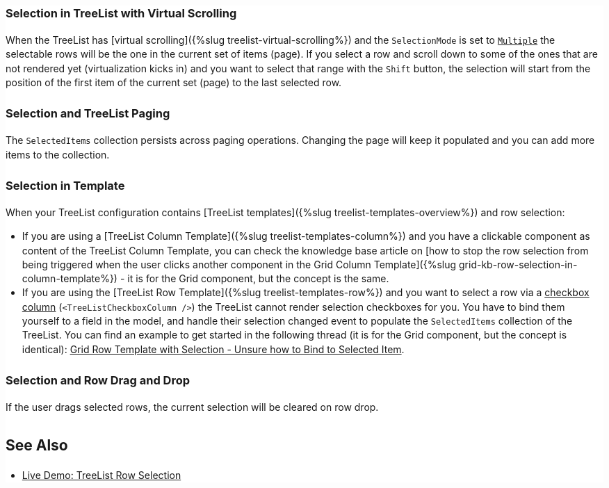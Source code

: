 ### Selection in TreeList with Virtual Scrolling

When the TreeList has [virtual scrolling]({%slug treelist-virtual-scrolling%}) and the `SelectionMode` is set to [`Multiple`](#selection-mode) the selectable rows will be the one in the current set of items (page). If you select a row and scroll down to some of the ones that are not rendered yet (virtualization kicks in) and you want to select that range with the `Shift` button, the selection will start from the position of the first item of the current set (page) to the last selected row.

### Selection and TreeList Paging

The `SelectedItems` collection persists across paging operations. Changing the page will keep it populated and you can add more items to the collection.

### Selection in Template

When your TreeList configuration contains [TreeList templates]({%slug treelist-templates-overview%}) and row selection:

* If you are using a [TreeList Column Template]({%slug treelist-templates-column%}) and you have a clickable component as content of the TreeList Column Template, you can check the knowledge base article on [how to stop the row selection from being triggered when the user clicks another component in the Grid Column Template]({%slug grid-kb-row-selection-in-column-template%}) - it is for the Grid component, but the concept is the same.
* If you are using the [TreeList Row Template]({%slug treelist-templates-row%}) and you want to select a row via a [checkbox column](#checkbox-selection) (`<TreeListCheckboxColumn />`) the TreeList cannot render selection checkboxes for you. You have to bind them yourself to a field in the model, and handle their selection changed event to populate the `SelectedItems` collection of the TreeList. You can find an example to get started in the following thread (it is for the Grid component, but the concept is identical): [Grid Row Template with Selection - Unsure how to Bind to Selected Item](https://feedback.telerik.com/blazor/1463819-grid-row-template-with-selection-unsure-how-to-bind-to-selected-item).

### Selection and Row Drag and Drop

If the user drags selected rows, the current selection will be cleared on row drop.

## See Also

  * [Live Demo: TreeList Row Selection](https://demos.telerik.com/blazor-ui/treelist/row-selection)

